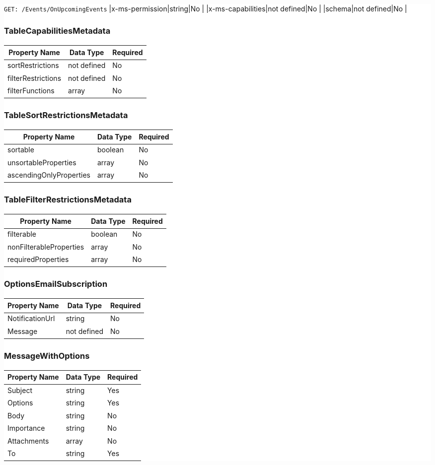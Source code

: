 ```GET: /Events/OnUpcomingEvents``` 
|x-ms-permission|string|No |
|x-ms-capabilities|not defined|No |
|schema|not defined|No |



### TableCapabilitiesMetadata


| Property Name | Data Type | Required |
|---|---|---|
|sortRestrictions|not defined|No |
|filterRestrictions|not defined|No |
|filterFunctions|array|No |



### TableSortRestrictionsMetadata


| Property Name | Data Type | Required |
|---|---|---|
|sortable|boolean|No |
|unsortableProperties|array|No |
|ascendingOnlyProperties|array|No |



### TableFilterRestrictionsMetadata


| Property Name | Data Type | Required |
|---|---|---|
|filterable|boolean|No |
|nonFilterableProperties|array|No |
|requiredProperties|array|No |



### OptionsEmailSubscription


| Property Name | Data Type | Required |
|---|---|---|
|NotificationUrl|string|No |
|Message|not defined|No |



### MessageWithOptions


| Property Name | Data Type | Required |
|---|---|---|
|Subject|string|Yes |
|Options|string|Yes |
|Body|string|No |
|Importance|string|No |
|Attachments|array|No |
|To|string|Yes |



```